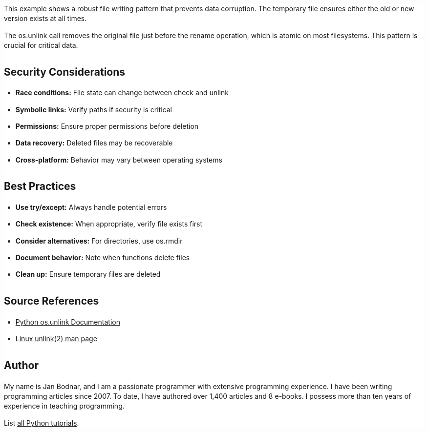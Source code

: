 This example shows a robust file writing pattern that prevents data corruption.
The temporary file ensures either the old or new version exists at all times.

The os.unlink call removes the original file just before the rename operation,
which is atomic on most filesystems. This pattern is crucial for critical data.

## Security Considerations

- **Race conditions:** File state can change between check and unlink

- **Symbolic links:** Verify paths if security is critical

- **Permissions:** Ensure proper permissions before deletion

- **Data recovery:** Deleted files may be recoverable

- **Cross-platform:** Behavior may vary between operating systems

## Best Practices

- **Use try/except:** Always handle potential errors

- **Check existence:** When appropriate, verify file exists first

- **Consider alternatives:** For directories, use os.rmdir

- **Document behavior:** Note when functions delete files

- **Clean up:** Ensure temporary files are deleted

## Source References

- [Python os.unlink Documentation](https://docs.python.org/3/library/os.html#os.unlink)

- [Linux unlink(2) man page](https://man7.org/linux/man-pages/man2/unlink.2.html)

## Author

My name is Jan Bodnar, and I am a passionate programmer with extensive
programming experience. I have been writing programming articles since 2007.
To date, I have authored over 1,400 articles and 8 e-books. I possess more
than ten years of experience in teaching programming.

List [all Python tutorials](/python/).